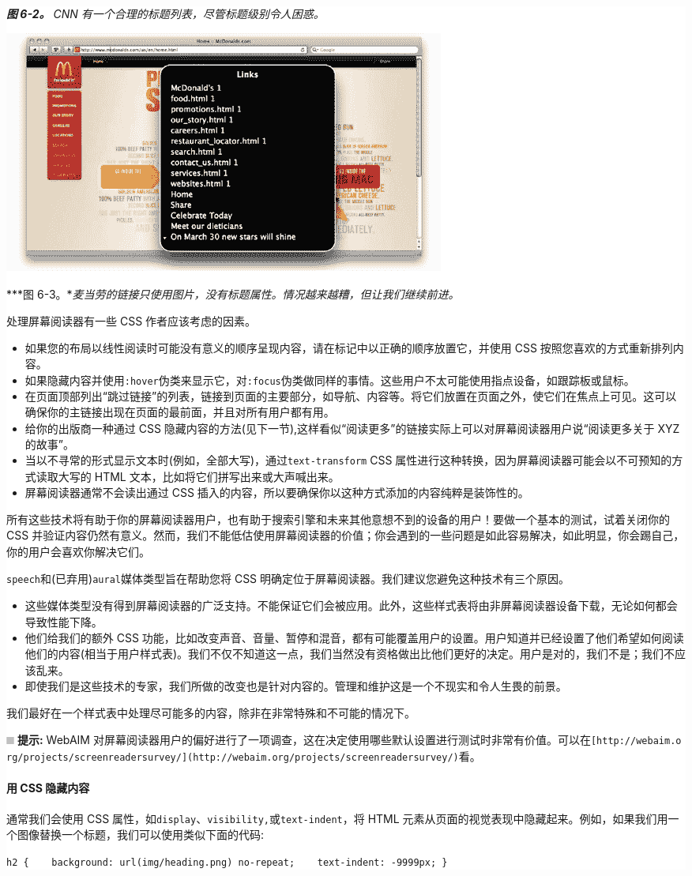 ***图 6-2。** CNN 有一个合理的标题列表，尽管标题级别令人困惑。*

![images](img/0603.jpg)

***图 6-3。**麦当劳的链接只使用图片，没有标题属性。情况越来越糟，但让我们继续前进。*

处理屏幕阅读器有一些 CSS 作者应该考虑的因素。

*   如果您的布局以线性阅读时可能没有意义的顺序呈现内容，请在标记中以正确的顺序放置它，并使用 CSS 按照您喜欢的方式重新排列内容。
*   如果隐藏内容并使用`:hover`伪类来显示它，对`:focus`伪类做同样的事情。这些用户不太可能使用指点设备，如跟踪板或鼠标。
*   在页面顶部列出“跳过链接”的列表，链接到页面的主要部分，如导航、内容等。将它们放置在页面之外，使它们在焦点上可见。这可以确保你的主链接出现在页面的最前面，并且对所有用户都有用。
*   给你的出版商一种通过 CSS 隐藏内容的方法(见下一节),这样看似“阅读更多”的链接实际上可以对屏幕阅读器用户说“阅读更多关于 XYZ 的故事”。
*   当以不寻常的形式显示文本时(例如，全部大写)，通过`text-transform` CSS 属性进行这种转换，因为屏幕阅读器可能会以不可预知的方式读取大写的 HTML 文本，比如将它们拼写出来或大声喊出来。
*   屏幕阅读器通常不会读出通过 CSS 插入的内容，所以要确保你以这种方式添加的内容纯粹是装饰性的。

所有这些技术将有助于你的屏幕阅读器用户，也有助于搜索引擎和未来其他意想不到的设备的用户！要做一个基本的测试，试着关闭你的 CSS 并验证内容仍然有意义。然而，我们不能低估使用屏幕阅读器的价值；你会遇到的一些问题是如此容易解决，如此明显，你会踢自己，你的用户会喜欢你解决它们。

`speech`和(已弃用)`aural`媒体类型旨在帮助您将 CSS 明确定位于屏幕阅读器。我们建议您避免这种技术有三个原因。

*   这些媒体类型没有得到屏幕阅读器的广泛支持。不能保证它们会被应用。此外，这些样式表将由非屏幕阅读器设备下载，无论如何都会导致性能下降。
*   他们给我们的额外 CSS 功能，比如改变声音、音量、暂停和混音，都有可能覆盖用户的设置。用户知道并已经设置了他们希望如何阅读他们的内容(相当于用户样式表)。我们不仅不知道这一点，我们当然没有资格做出比他们更好的决定。用户是对的，我们不是；我们不应该乱来。
*   即使我们是这些技术的专家，我们所做的改变也是针对内容的。管理和维护这是一个不现实和令人生畏的前景。

我们最好在一个样式表中处理尽可能多的内容，除非在非常特殊和不可能的情况下。

![images](img/square.jpg) **提示:** WebAIM 对屏幕阅读器用户的偏好进行了一项调查，这在决定使用哪些默认设置进行测试时非常有价值。可以在`[http://webaim.org/projects/screenreadersurvey/](http://webaim.org/projects/screenreadersurvey/)`看。

#### 用 CSS 隐藏内容

通常我们会使用 CSS 属性，如`display`、`visibility,`或`text-indent`，将 HTML 元素从页面的视觉表现中隐藏起来。例如，如果我们用一个图像替换一个标题，我们可以使用类似下面的代码:

`h2 {
   background: url(img/heading.png) no-repeat;
   text-indent: -9999px;
}`
